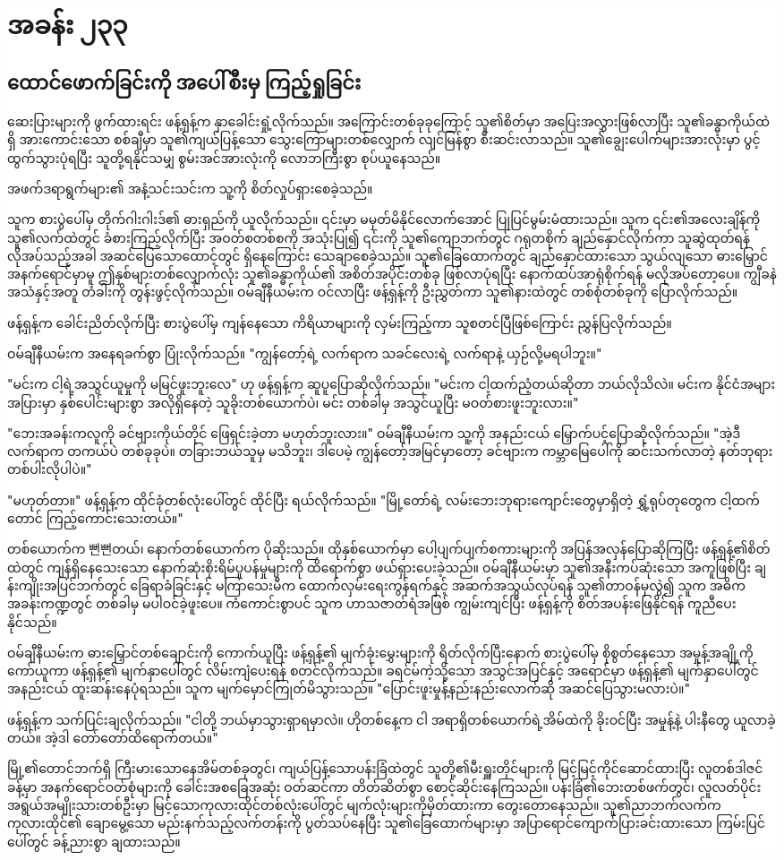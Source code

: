 # အခန်း ၂၃၃

## ထောင်ဖောက်ခြင်းကို အပေါ်စီးမှ ကြည့်ရှုခြင်း

ဆေးပြားများကို ဖွက်ထားရင်း ဖန့်ရှန့်က နှာခေါင်းရှုံ့လိုက်သည်။ အကြောင်းတစ်ခုခုကြောင့် သူ၏စိတ်မှာ အပြေးအလွှားဖြစ်လာပြီး သူ၏ခန္ဓာကိုယ်ထဲရှိ အားကောင်းသော စစ်ချီမှာ သူ၏ကျယ်ပြန့်သော သွေးကြောများတစ်လျှောက် လျင်မြန်စွာ စီးဆင်းလာသည်။ သူ၏ချွေးပေါက်များအားလုံးမှာ ပွင့်ထွက်သွားပုံရပြီး သူတို့ရနိုင်သမျှ စွမ်းအင်အားလုံးကို လောဘကြီးစွာ စုပ်ယူနေသည်။

အဖက်ဒရာရွက်များ၏ အနံ့သင်းသင်းက သူ့ကို စိတ်လှုပ်ရှားစေခဲ့သည်။

သူက စားပွဲပေါ်မှ တိုက်ဂါးဂါးဒ်၏ ဓားရှည်ကို ယူလိုက်သည်။ ၎င်းမှာ မမှတ်မိနိုင်လောက်အောင် ပြုပြင်မွမ်းမံထားသည်။ သူက ၎င်း၏အလေးချိန်ကို သူ၏လက်ထဲတွင် ခံစားကြည့်လိုက်ပြီး အဝတ်စတစ်စကို အသုံးပြု၍ ၎င်းကို သူ၏ကျောဘက်တွင် ဂရုတစိုက် ချည်နှောင်လိုက်ကာ သူဆွဲထုတ်ရန် လိုအပ်သည့်အခါ အဆင်ပြေသောထောင့်တွင် ရှိနေကြောင်း သေချာစေခဲ့သည်။ သူ၏ခြေထောက်တွင် ချည်နှောင်ထားသော သွယ်လျသော ဓားမြှောင်အနက်ရောင်မှာမူ ဤနှစ်များတစ်လျှောက်လုံး သူ၏ခန္ဓာကိုယ်၏ အစိတ်အပိုင်းတစ်ခု ဖြစ်လာပုံရပြီး နောက်ထပ်အာရုံစိုက်ရန် မလိုအပ်တော့ပေ။ ကျွီခနဲအသံနှင့်အတူ တံခါးကို တွန်းဖွင့်လိုက်သည်။ ဝမ်ချီနီယမ်းက ဝင်လာပြီး ဖန့်ရှန့်ကို ဦးညွှတ်ကာ သူ၏နားထဲတွင် တစ်စုံတစ်ခုကို ပြောလိုက်သည်။

ဖန့်ရှန့်က ခေါင်းညိတ်လိုက်ပြီး စားပွဲပေါ်မှ ကျန်နေသော ကိရိယာများကို လှမ်းကြည့်ကာ သူစတင်ပြီဖြစ်ကြောင်း ညွှန်ပြလိုက်သည်။

ဝမ်ချီနီယမ်းက အနေရခက်စွာ ပြုံးလိုက်သည်။ "ကျွန်တော့်ရဲ့ လက်ရာက သခင်လေးရဲ့ လက်ရာနဲ့ ယှဉ်လို့မရပါဘူး။"

"မင်းက ငါ့ရဲ့အသွင်ယူမှုကို မမြင်ဖူးဘူးလေ" ဟု ဖန့်ရှန့်က ဆူပူပြောဆိုလိုက်သည်။ "မင်းက ငါ့ထက်ညံ့တယ်ဆိုတာ ဘယ်လိုသိလဲ။ မင်းက နိုင်ငံအများအပြားမှာ နှစ်ပေါင်းများစွာ အလိုရှိနေတဲ့ သူခိုးတစ်ယောက်ပဲ၊ မင်း တစ်ခါမှ အသွင်ယူပြီး မဝတ်စားဖူးဘူးလား။"

"ဘေးအခန်းကလူကို ခင်ဗျားကိုယ်တိုင် ဖြေရှင်းခဲ့တာ မဟုတ်ဘူးလား။" ဝမ်ချီနီယမ်းက သူ့ကို အနည်းငယ် မြှောက်ပင့်ပြောဆိုလိုက်သည်။ "အဲ့ဒီလက်ရာက တကယ်ပဲ တစ်ခုခုပဲ။ တခြားဘယ်သူမှ မသိဘူး၊ ဒါပေမဲ့ ကျွန်တော့်အမြင်မှာတော့ ခင်ဗျားက ကမ္ဘာမြေပေါ်ကို ဆင်းသက်လာတဲ့ နတ်ဘုရားတစ်ပါးလိုပါပဲ။"

"မဟုတ်တာ။" ဖန့်ရှန့်က ထိုင်ခုံတစ်လုံးပေါ်တွင် ထိုင်ပြီး ရယ်လိုက်သည်။ "မြို့တော်ရဲ့ လမ်းဘေးဘုရားကျောင်းတွေမှာရှိတဲ့ ရွှံ့ရုပ်တုတွေက ငါ့ထက်တောင် ကြည့်ကောင်းသေးတယ်။"

တစ်ယောက်က 뻔뻔တယ်၊ နောက်တစ်ယောက်က ပိုဆိုးသည်။ ထိုနှစ်ယောက်မှာ ပေါ့ပျက်ပျက်စကားများကို အပြန်အလှန်ပြောဆိုကြပြီး ဖန့်ရှန့်၏စိတ်ထဲတွင် ကျန်ရှိနေသေးသော နောက်ဆုံးစိုးရိမ်ပူပန်မှုများကို ထိရောက်စွာ ဖယ်ရှားပေးခဲ့သည်။ ဝမ်ချီနီယမ်းမှာ သူ၏အနီးကပ်ဆုံးသော အကူဖြစ်ပြီး ချန်းကျိုးအပြင်ဘက်တွင် ခြေရာခံခြင်းနှင့် မကြာသေးမီက ထောက်လှမ်းရေးကွန်ရက်နှင့် အဆက်အသွယ်လုပ်ရန် သူ၏တာဝန်မှလွဲ၍ သူက အဓိကအခန်းကဏ္ဍတွင် တစ်ခါမှ မပါဝင်ခဲ့ဖူးပေ။ ကံကောင်းစွာပင် သူက ဟာသဇာတ်ရံအဖြစ် ကျွမ်းကျင်ပြီး ဖန့်ရှန့်ကို စိတ်အပန်းဖြေနိုင်ရန် ကူညီပေးနိုင်သည်။

ဝမ်ချီနီယမ်းက ဓားမြှောင်တစ်ချောင်းကို ကောက်ယူပြီး ဖန့်ရှန့်၏ မျက်ခုံးမွှေးများကို ရိတ်လိုက်ပြီးနောက် စားပွဲပေါ်မှ စိုစွတ်နေသော အမှုန့်အချို့ကို ကော်ယူကာ ဖန့်ရှန့်၏ မျက်နှာပေါ်တွင် လိမ်းကျံပေးရန် စတင်လိုက်သည်။ ခရင်မ်ကဲ့သို့သော အသွင်အပြင်နှင့် အရောင်မှာ ဖန့်ရှန့်၏ မျက်နှာပေါ်တွင် အနည်းငယ် ထူးဆန်းနေပုံရသည်။ သူက မျက်မှောင်ကြုတ်မိသွားသည်။ "ပြောင်းဖူးမှုန့်နည်းနည်းလောက်ဆို အဆင်ပြေသွားမလားပဲ။"

ဖန့်ရှန့်က သက်ပြင်းချလိုက်သည်။ "ငါတို့ ဘယ်မှာသွားရှာရမှာလဲ။ ဟိုတစ်နေ့က ငါ အရာရှိတစ်ယောက်ရဲ့အိမ်ထဲကို ခိုးဝင်ပြီး အမှုန့်နဲ့ ပါးနီတွေ ယူလာခဲ့တယ်။ အဲ့ဒါ တော်တော်ထိရောက်တယ်။"

မြို့၏တောင်ဘက်ရှိ ကြီးမားသောနေအိမ်တစ်ခုတွင်၊ ကျယ်ပြန့်သောပန်းခြံထဲတွင် သူတို့၏မီးရှူးတိုင်များကို မြင့်မြင့်ကိုင်ဆောင်ထားပြီး လူတစ်ဒါဇင်ခန့်မှာ အနက်ရောင်ဝတ်စုံများကို ခေါင်းအစခြေအဆုံး ဝတ်ဆင်ကာ တိတ်ဆိတ်စွာ စောင့်ဆိုင်းနေကြသည်။ ပန်းခြံ၏ဘေးတစ်ဖက်တွင်၊ လူလတ်ပိုင်းအရွယ်အမျိုးသားတစ်ဦးမှာ မြင့်သောကုလားထိုင်တစ်လုံးပေါ်တွင် မျက်လုံးများကိုမှိတ်ထားကာ တွေးတောနေသည်။ သူ၏ညာဘက်လက်က ကုလားထိုင်၏ ချောမွေ့သော မည်းနက်သည့်လက်တန်းကို ပွတ်သပ်နေပြီး သူ၏ခြေထောက်များမှာ အပြာရောင်ကျောက်ပြားခင်းထားသော ကြမ်းပြင်ပေါ်တွင် ခန့်ညားစွာ ချထားသည်။
